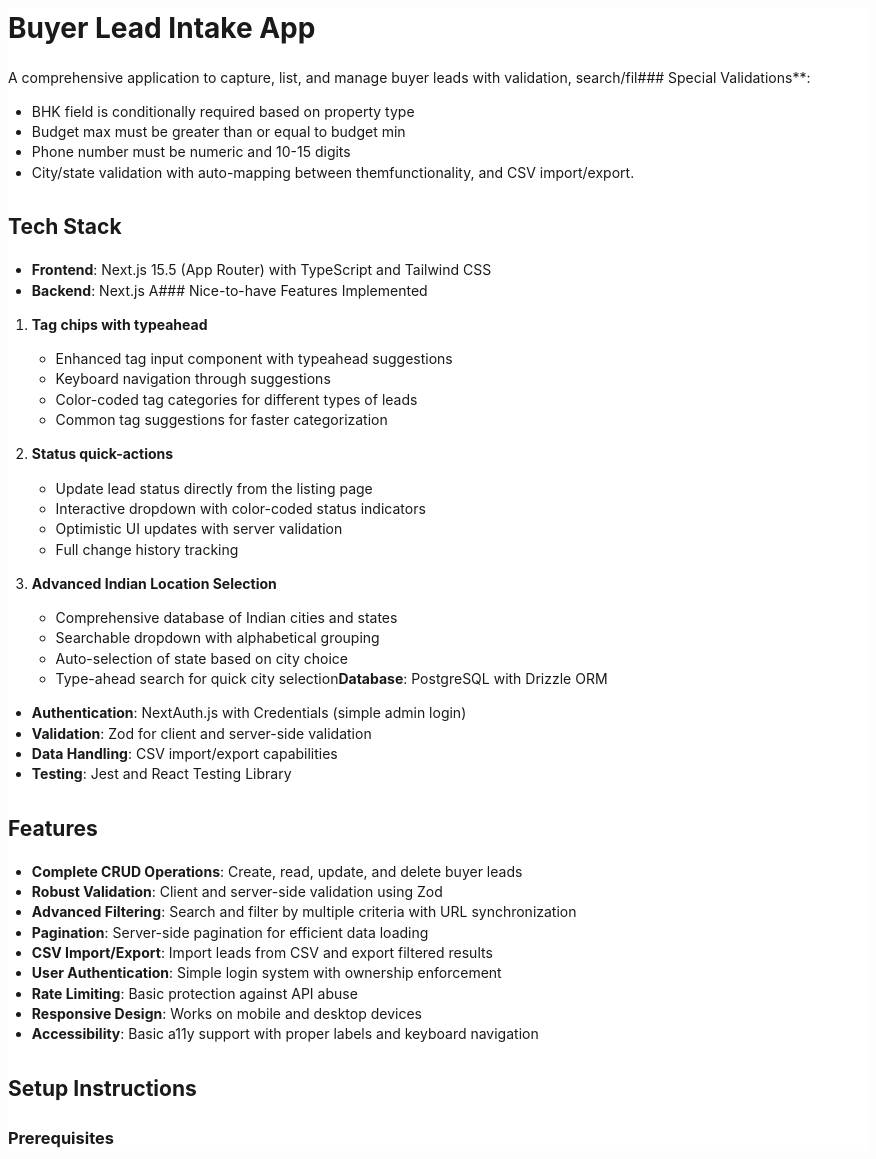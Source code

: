 # Buyer Lead Intake App

A comprehensive application to capture, list, and manage buyer leads with validation, search/fil### Special Validations**:
  - BHK field is conditionally required based on property type
  - Budget max must be greater than or equal to budget min
  - Phone number must be numeric and 10-15 digits
  - City/state validation with auto-mapping between themfunctionality, and CSV import/export.

## Tech Stack

- **Frontend**: Next.js 15.5 (App Router) with TypeScript and Tailwind CSS
- **Backend**: Next.js A### Nice-to-have Features Implemented

1. **Tag chips with typeahead**
   - Enhanced tag input component with typeahead suggestions
   - Keyboard navigation through suggestions
   - Color-coded tag categories for different types of leads
   - Common tag suggestions for faster categorization

2. **Status quick-actions**
   - Update lead status directly from the listing page
   - Interactive dropdown with color-coded status indicators
   - Optimistic UI updates with server validation
   - Full change history tracking

3. **Advanced Indian Location Selection**
   - Comprehensive database of Indian cities and states
   - Searchable dropdown with alphabetical grouping
   - Auto-selection of state based on city choice
   - Type-ahead search for quick city selection**Database**: PostgreSQL with Drizzle ORM
- **Authentication**: NextAuth.js with Credentials (simple admin login)
- **Validation**: Zod for client and server-side validation
- **Data Handling**: CSV import/export capabilities
- **Testing**: Jest and React Testing Library

## Features

- **Complete CRUD Operations**: Create, read, update, and delete buyer leads
- **Robust Validation**: Client and server-side validation using Zod
- **Advanced Filtering**: Search and filter by multiple criteria with URL synchronization
- **Pagination**: Server-side pagination for efficient data loading
- **CSV Import/Export**: Import leads from CSV and export filtered results
- **User Authentication**: Simple login system with ownership enforcement
- **Rate Limiting**: Basic protection against API abuse
- **Responsive Design**: Works on mobile and desktop devices
- **Accessibility**: Basic a11y support with proper labels and keyboard navigation

## Setup Instructions

### Prerequisites
